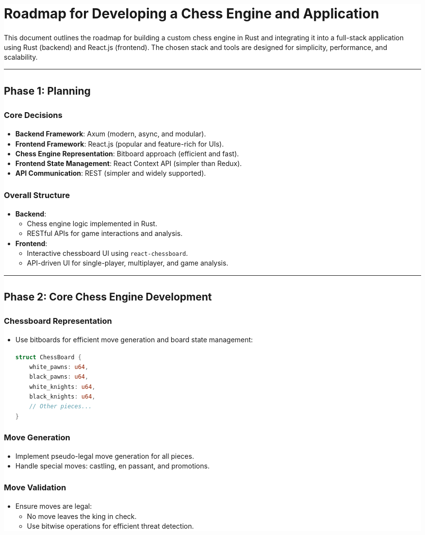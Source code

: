 # Roadmap for Developing a Chess Engine and Application

This document outlines the roadmap for building a custom chess engine in Rust and integrating it into a full-stack application using Rust (backend) and React.js (frontend). The chosen stack and tools are designed for simplicity, performance, and scalability.

---

## Phase 1: Planning

### Core Decisions
- **Backend Framework**: Axum (modern, async, and modular).
- **Frontend Framework**: React.js (popular and feature-rich for UIs).
- **Chess Engine Representation**: Bitboard approach (efficient and fast).
- **Frontend State Management**: React Context API (simpler than Redux).
- **API Communication**: REST (simpler and widely supported).

### Overall Structure
- **Backend**:
  - Chess engine logic implemented in Rust.
  - RESTful APIs for game interactions and analysis.
- **Frontend**:
  - Interactive chessboard UI using `react-chessboard`.
  - API-driven UI for single-player, multiplayer, and game analysis.

---

## Phase 2: Core Chess Engine Development

### Chessboard Representation
- Use bitboards for efficient move generation and board state management:
  ```rust
  struct ChessBoard {
      white_pawns: u64,
      black_pawns: u64,
      white_knights: u64,
      black_knights: u64,
      // Other pieces...
  }
  ```

### Move Generation
- Implement pseudo-legal move generation for all pieces.
- Handle special moves: castling, en passant, and promotions.

### Move Validation
- Ensure moves are legal:
  - No move leaves the king in check.
  - Use bitwise operations for efficient threat detection.
